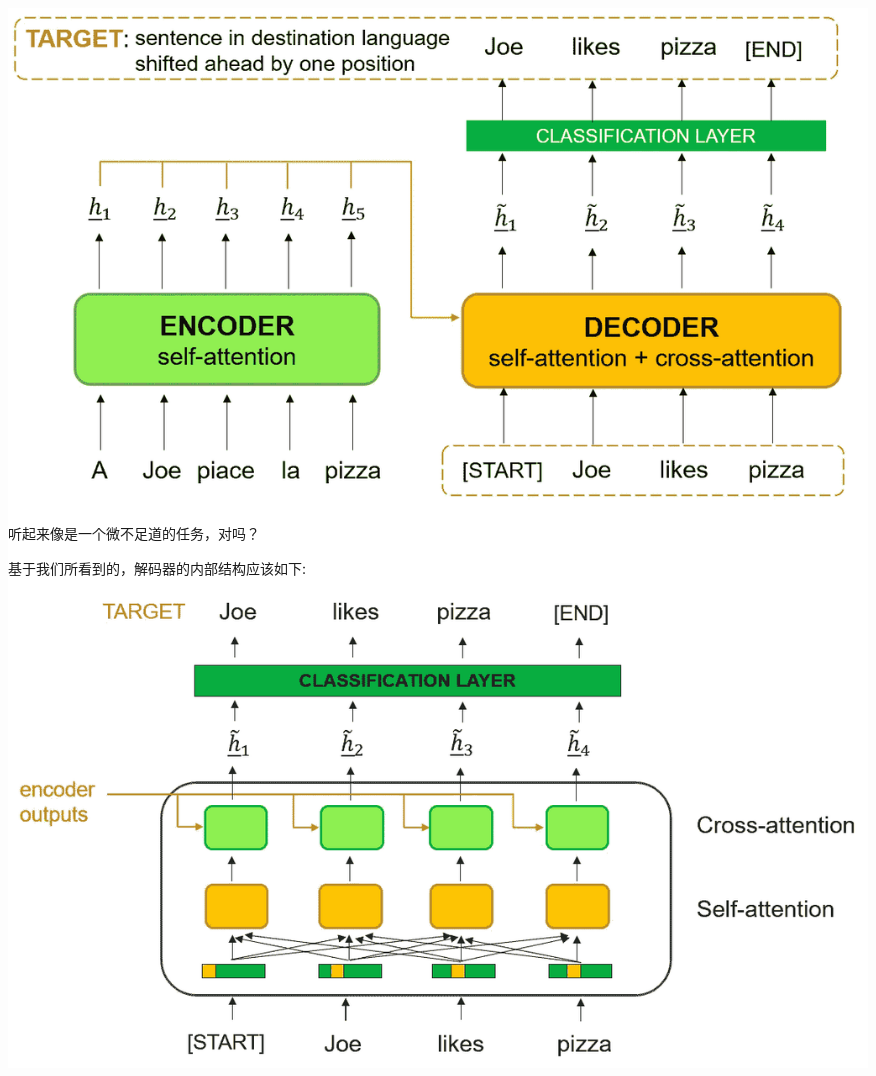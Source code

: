 ![](img/2a6d1ab057bc038f9cdbfed8bbd33e9a.png)

听起来像是一个微不足道的任务，对吗？

基于我们所看到的，解码器的内部结构应该如下:

![](img/8f0f486d4ae59bb0340fe553979542f2.png)
